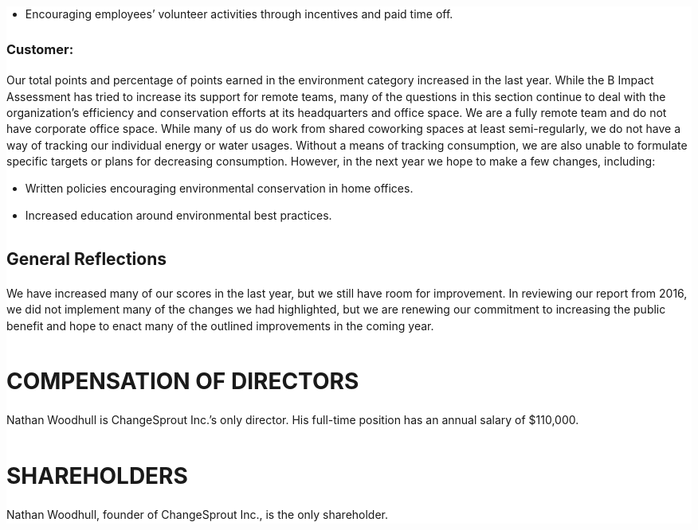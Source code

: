 * Encouraging employees’ volunteer activities through incentives and paid time off.


### Customer:

Our total points and percentage of points earned in the environment category increased in the last year. While the B Impact Assessment has tried to increase its support for remote teams, many of the questions in this section continue to deal with the organization’s efficiency and conservation efforts at its headquarters and office space. We are a fully remote team and do not have corporate office space. While many of us do work from shared coworking spaces at least semi-regularly, we do not have a way of tracking our individual energy or water usages. Without a means of tracking consumption, we are also unable to formulate specific targets or plans for decreasing consumption. However, in the next year we hope to make a few changes, including:

* Written policies encouraging environmental conservation in home offices.

* Increased education around environmental best practices. 


## General Reflections

We have increased many of our scores in the last year, but we still have room for improvement. In reviewing our report from 2016, we did not implement many of the changes we had highlighted, but we are renewing our commitment to increasing the public benefit and hope to enact many of the outlined improvements in the coming year. 

# COMPENSATION OF DIRECTORS

Nathan Woodhull is ChangeSprout Inc.’s only director. His full-time position has an annual salary of $110,000.

# SHAREHOLDERS

Nathan Woodhull, founder of ChangeSprout Inc., is the only shareholder.
